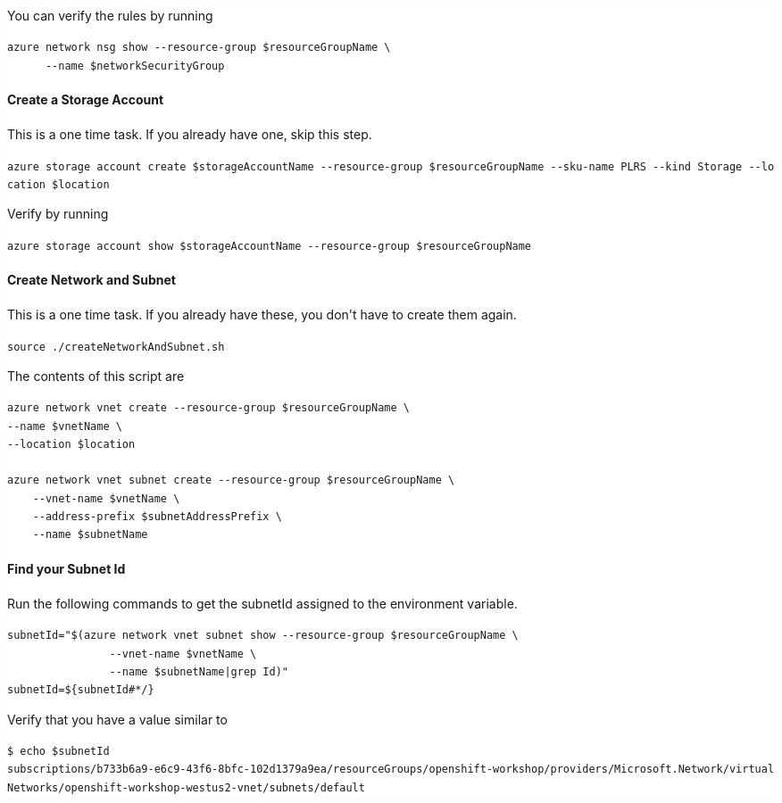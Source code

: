 You can verify the rules by running

```
azure network nsg show --resource-group $resourceGroupName \
      --name $networkSecurityGroup
```

#### Create a Storage Account
This is a one time task. If you already have one, skip this step.

```
azure storage account create $storageAccountName --resource-group $resourceGroupName --sku-name PLRS --kind Storage --location $location
```

Verify by running

```
azure storage account show $storageAccountName --resource-group $resourceGroupName
```

#### Create Network and Subnet

This is a one time task. If you already have these, you don't have to create them again.

```
source ./createNetworkAndSubnet.sh
```

The contents of this script are
```
azure network vnet create --resource-group $resourceGroupName \
--name $vnetName \
--location $location

azure network vnet subnet create --resource-group $resourceGroupName \
    --vnet-name $vnetName \
    --address-prefix $subnetAddressPrefix \
    --name $subnetName 
```

#### Find your Subnet Id

Run the following commands to get the subnetId assigned to the environment variable.

```
subnetId="$(azure network vnet subnet show --resource-group $resourceGroupName \
                --vnet-name $vnetName \
                --name $subnetName|grep Id)"
subnetId=${subnetId#*/}  
```

Verify that you have a value similar to

```
$ echo $subnetId
subscriptions/b733b6a9-e6c9-43f6-8bfc-102d1379a9ea/resourceGroups/openshift-workshop/providers/Microsoft.Network/virtualNetworks/openshift-workshop-westus2-vnet/subnets/default
```

